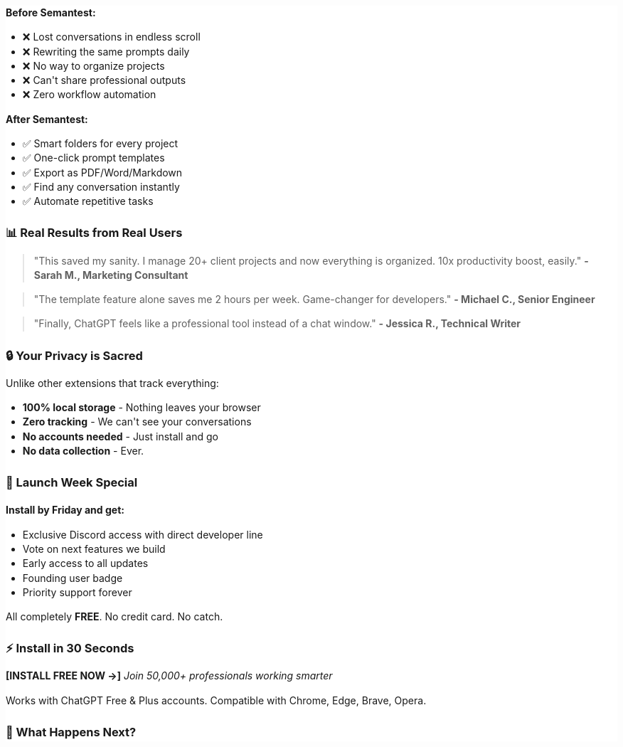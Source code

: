 **Before Semantest:**
- ❌ Lost conversations in endless scroll
- ❌ Rewriting the same prompts daily
- ❌ No way to organize projects
- ❌ Can't share professional outputs
- ❌ Zero workflow automation

**After Semantest:**
- ✅ Smart folders for every project
- ✅ One-click prompt templates
- ✅ Export as PDF/Word/Markdown
- ✅ Find any conversation instantly
- ✅ Automate repetitive tasks

### 📊 Real Results from Real Users

> "This saved my sanity. I manage 20+ client projects and now everything is organized. 10x productivity boost, easily."
> **- Sarah M., Marketing Consultant**

> "The template feature alone saves me 2 hours per week. Game-changer for developers."
> **- Michael C., Senior Engineer**

> "Finally, ChatGPT feels like a professional tool instead of a chat window."
> **- Jessica R., Technical Writer**

### 🔒 Your Privacy is Sacred

Unlike other extensions that track everything:
- **100% local storage** - Nothing leaves your browser
- **Zero tracking** - We can't see your conversations
- **No accounts needed** - Just install and go
- **No data collection** - Ever.

### 🎁 Launch Week Special

**Install by Friday and get:**
- Exclusive Discord access with direct developer line
- Vote on next features we build
- Early access to all updates
- Founding user badge
- Priority support forever

All completely **FREE**. No credit card. No catch.

### ⚡ Install in 30 Seconds

**[INSTALL FREE NOW →]**
*Join 50,000+ professionals working smarter*

Works with ChatGPT Free & Plus accounts. Compatible with Chrome, Edge, Brave, Opera.

### 🚀 What Happens Next?
